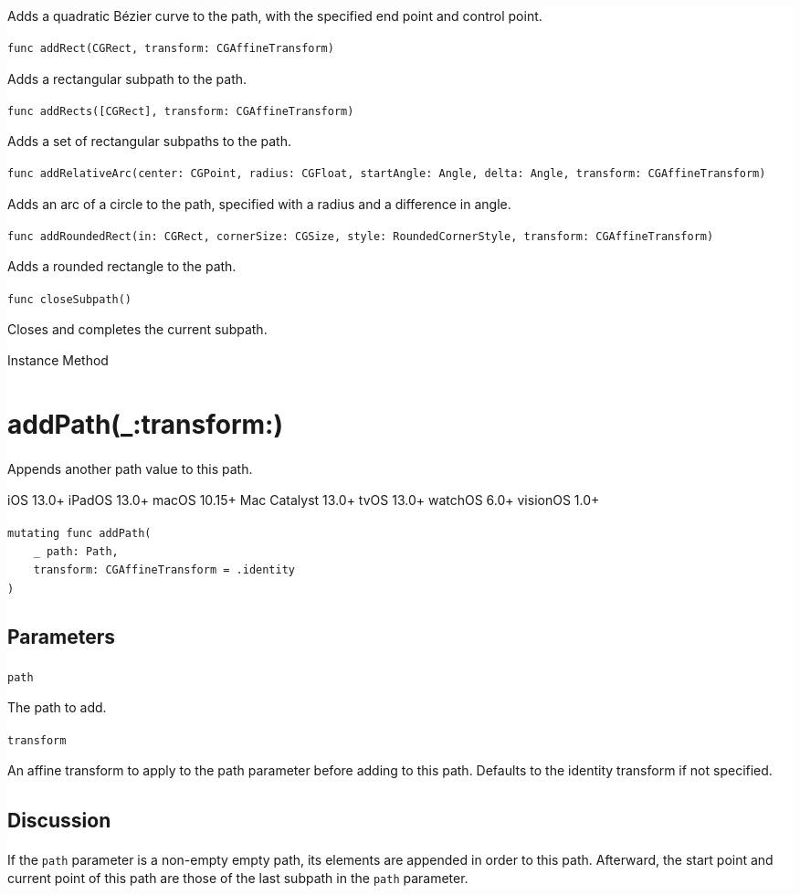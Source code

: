 Adds a quadratic Bézier curve to the path, with the specified end point and
control point.

`func addRect(CGRect, transform: CGAffineTransform)`

Adds a rectangular subpath to the path.

`func addRects([CGRect], transform: CGAffineTransform)`

Adds a set of rectangular subpaths to the path.

`func addRelativeArc(center: CGPoint, radius: CGFloat, startAngle: Angle,
delta: Angle, transform: CGAffineTransform)`

Adds an arc of a circle to the path, specified with a radius and a difference
in angle.

`func addRoundedRect(in: CGRect, cornerSize: CGSize, style:
RoundedCornerStyle, transform: CGAffineTransform)`

Adds a rounded rectangle to the path.

`func closeSubpath()`

Closes and completes the current subpath.

Instance Method

# addPath(_:transform:)

Appends another path value to this path.

iOS 13.0+  iPadOS 13.0+  macOS 10.15+  Mac Catalyst 13.0+  tvOS 13.0+  watchOS
6.0+  visionOS 1.0+

    
    
    mutating func addPath(
        _ path: Path,
        transform: CGAffineTransform = .identity
    )

##  Parameters

`path`

    

The path to add.

`transform`

    

An affine transform to apply to the path parameter before adding to this path.
Defaults to the identity transform if not specified.

## Discussion

If the `path` parameter is a non-empty empty path, its elements are appended
in order to this path. Afterward, the start point and current point of this
path are those of the last subpath in the `path` parameter.
